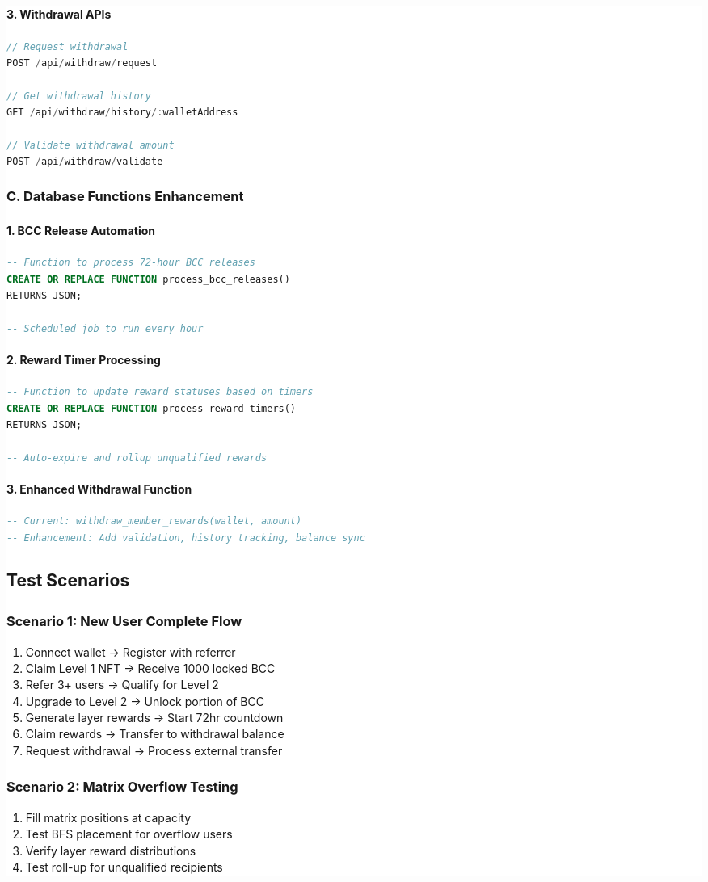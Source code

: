 #### 3. Withdrawal APIs
```typescript
// Request withdrawal
POST /api/withdraw/request

// Get withdrawal history
GET /api/withdraw/history/:walletAddress

// Validate withdrawal amount
POST /api/withdraw/validate
```

### C. Database Functions Enhancement

#### 1. BCC Release Automation
```sql
-- Function to process 72-hour BCC releases
CREATE OR REPLACE FUNCTION process_bcc_releases()
RETURNS JSON;

-- Scheduled job to run every hour
```

#### 2. Reward Timer Processing
```sql
-- Function to update reward statuses based on timers
CREATE OR REPLACE FUNCTION process_reward_timers() 
RETURNS JSON;

-- Auto-expire and rollup unqualified rewards
```

#### 3. Enhanced Withdrawal Function
```sql
-- Current: withdraw_member_rewards(wallet, amount)
-- Enhancement: Add validation, history tracking, balance sync
```

## Test Scenarios

### Scenario 1: New User Complete Flow
1. Connect wallet → Register with referrer
2. Claim Level 1 NFT → Receive 1000 locked BCC
3. Refer 3+ users → Qualify for Level 2
4. Upgrade to Level 2 → Unlock portion of BCC
5. Generate layer rewards → Start 72hr countdown
6. Claim rewards → Transfer to withdrawal balance
7. Request withdrawal → Process external transfer

### Scenario 2: Matrix Overflow Testing
1. Fill matrix positions at capacity
2. Test BFS placement for overflow users
3. Verify layer reward distributions
4. Test roll-up for unqualified recipients
